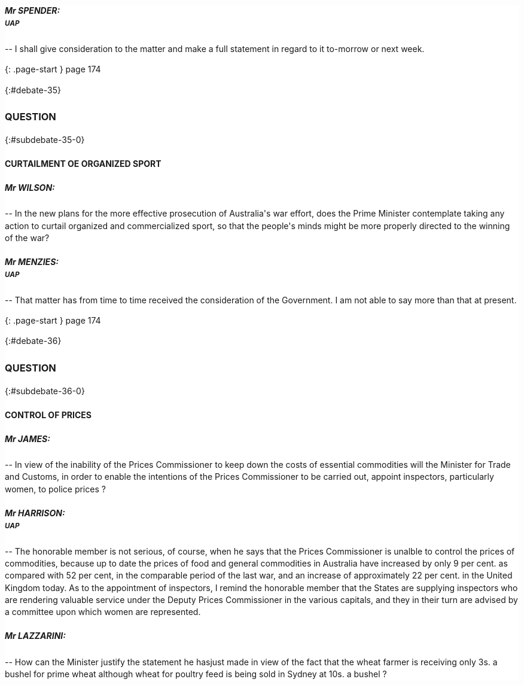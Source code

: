 ##### Mr SPENDER:<br><small class="text-muted">UAP</small>

-- I shall give consideration to the matter and make a full statement in regard to it to-morrow or next week. 

{: .page-start }
page 174

{:#debate-35}
### QUESTION

{:#subdebate-35-0}
#### CURTAILMENT OE ORGANIZED SPORT

##### Mr WILSON:

-- In the new plans for the more effective prosecution of Australia's war effort, does the Prime Minister contemplate taking any action to curtail organized and commercialized sport, so that the people's minds might be more properly directed to the winning of the war? 

##### Mr MENZIES:<br><small class="text-muted">UAP</small>

-- That matter has from time to time received the consideration of the Government. I am not able to say more than that at present. 

{: .page-start }
page 174

{:#debate-36}
### QUESTION

{:#subdebate-36-0}
#### CONTROL OF PRICES

##### Mr JAMES:

-- In view of the inability of the Prices Commissioner to keep down the costs of essential commodities will the Minister for Trade and Customs, in order to enable the intentions of the Prices Commissioner to be carried out, appoint inspectors, particularly women, to police prices ? 

##### Mr HARRISON:<br><small class="text-muted">UAP</small>

-- The honorable member is not serious, of course, when he says that the Prices Commissioner is unalble to control the prices of commodities, because up to date the prices of food and general commodities in Australia have increased by only 9 per cent. as compared with 52 per cent, in the comparable period of the last war, and an increase of approximately 22 per cent. in the United Kingdom today. As to the appointment of inspectors, I remind the honorable member that the States are supplying inspectors who are rendering valuable service under the  Deputy  Prices Commissioner in the various capitals, and they in their turn are advised by a committee upon which women are represented. 

##### Mr LAZZARINI:

-- How can the Minister justify the statement he hasjust made in view of the fact that the wheat farmer is receiving only 3s. a  bushel for prime wheat although wheat for poultry feed is being sold in Sydney at 10s. a bushel ? 
